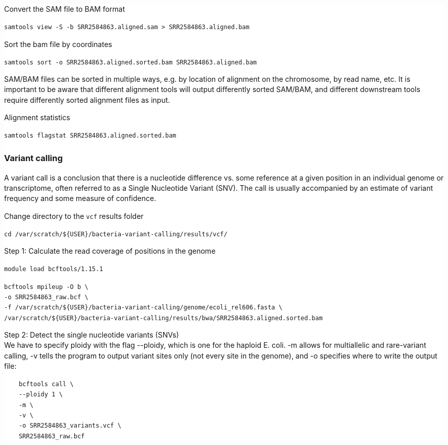 Convert the SAM file to BAM format

```
samtools view -S -b SRR2584863.aligned.sam > SRR2584863.aligned.bam
```

Sort the bam file by coordinates

```
samtools sort -o SRR2584863.aligned.sorted.bam SRR2584863.aligned.bam 

```
SAM/BAM files can be sorted in multiple ways, e.g. by location of alignment on the chromosome, by read name, etc. It is important to be aware that different alignment tools will output differently sorted SAM/BAM, and different downstream tools require differently sorted alignment files as input.

Alignment statistics

```
samtools flagstat SRR2584863.aligned.sorted.bam

```

### Variant calling  
A variant call is a conclusion that there is a nucleotide difference vs. some reference at a given position in an individual genome or transcriptome, often referred to as a Single Nucleotide Variant (SNV). The call is usually accompanied by an estimate of variant frequency and some measure of confidence.

Change directory to the `vcf` results folder

```
cd /var/scratch/${USER}/bacteria-variant-calling/results/vcf/

```

Step 1: Calculate the read coverage of positions in the genome  

```
module load bcftools/1.15.1
```
```
bcftools mpileup -O b \
-o SRR2584863_raw.bcf \
-f /var/scratch/${USER}/bacteria-variant-calling/genome/ecoli_rel606.fasta \
/var/scratch/${USER}/bacteria-variant-calling/results/bwa/SRR2584863.aligned.sorted.bam 

```

Step 2: Detect the single nucleotide variants (SNVs)  
We have to specify ploidy with the flag --ploidy, which is one for the haploid E. coli. -m allows for multiallelic and rare-variant calling, -v tells the program to output variant sites only (not every site in the genome), and -o specifies where to write the output file: 

```
    bcftools call \
    --ploidy 1 \
    -m \
    -v \
    -o SRR2584863_variants.vcf \
    SRR2584863_raw.bcf 

```

